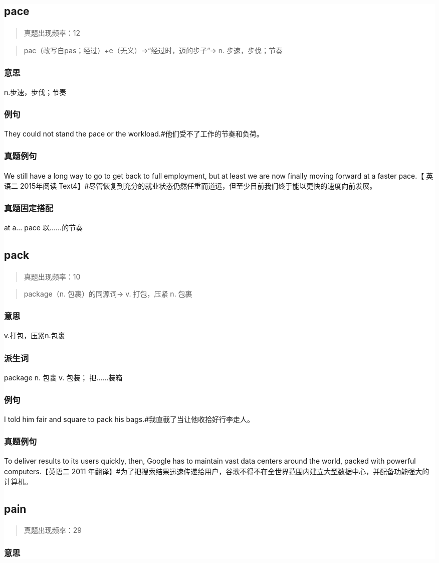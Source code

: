## pace

> 真题出现频率：12

> pac（改写自pas；经过）+e（无义）→“经过时，迈的步子”→ n. 步速，步伐；节奏

### 意思

n.步速，步伐；节奏

### 例句

They could not stand the pace or the workload.#他们受不了工作的节奏和负荷。

### 真题例句

We still have a long way to go to get back to full employment, but at least we are now finally moving forward at a faster pace.【 英语二 2015年阅读 Text4】#尽管恢复到充分的就业状态仍然任重而道远，但至少目前我们终于能以更快的速度向前发展。

### 真题固定搭配

at a... pace 以……的节奏

## pack

> 真题出现频率：10

> package（n. 包裹）的同源词→ v. 打包，压紧 n. 包裹

### 意思

v.打包，压紧n.包裹

### 派生词

package n. 包裹 v. 包装； 把……装箱

### 例句

I told him fair and square to pack his bags.#我直截了当让他收拾好行李走人。

### 真题例句

To deliver results to its users quickly, then, Google has to maintain vast data centers around the world, packed with powerful computers.【英语二 2011 年翻译】#为了把搜索结果迅速传递给用户，谷歌不得不在全世界范围内建立大型数据中心，并配备功能强大的计算机。

## pain

> 真题出现频率：29

### 意思
